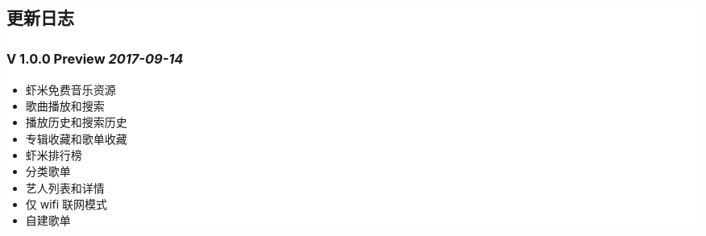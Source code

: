 ## 更新日志   

### V 1.0.0 Preview *2017-09-14*
- 虾米免费音乐资源
- 歌曲播放和搜索
- 播放历史和搜索历史
- 专辑收藏和歌单收藏
- 虾米排行榜
- 分类歌单
- 艺人列表和详情
- 仅 wifi 联网模式
- 自建歌单





